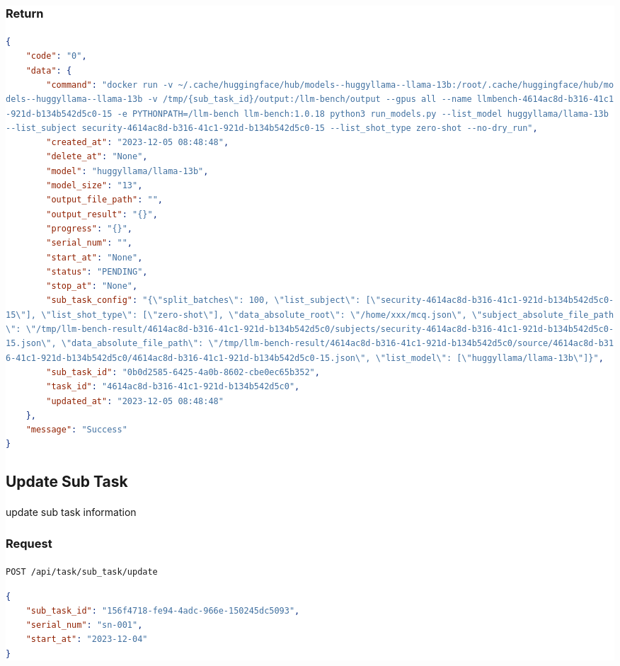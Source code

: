 ### Return

```json
{
    "code": "0",
    "data": {
        "command": "docker run -v ~/.cache/huggingface/hub/models--huggyllama--llama-13b:/root/.cache/huggingface/hub/models--huggyllama--llama-13b -v /tmp/{sub_task_id}/output:/llm-bench/output --gpus all --name llmbench-4614ac8d-b316-41c1-921d-b134b542d5c0-15 -e PYTHONPATH=/llm-bench llm-bench:1.0.18 python3 run_models.py --list_model huggyllama/llama-13b --list_subject security-4614ac8d-b316-41c1-921d-b134b542d5c0-15 --list_shot_type zero-shot --no-dry_run",
        "created_at": "2023-12-05 08:48:48",
        "delete_at": "None",
        "model": "huggyllama/llama-13b",
        "model_size": "13",
        "output_file_path": "",
        "output_result": "{}",
        "progress": "{}",
        "serial_num": "",
        "start_at": "None",
        "status": "PENDING",
        "stop_at": "None",
        "sub_task_config": "{\"split_batches\": 100, \"list_subject\": [\"security-4614ac8d-b316-41c1-921d-b134b542d5c0-15\"], \"list_shot_type\": [\"zero-shot\"], \"data_absolute_root\": \"/home/xxx/mcq.json\", \"subject_absolute_file_path\": \"/tmp/llm-bench-result/4614ac8d-b316-41c1-921d-b134b542d5c0/subjects/security-4614ac8d-b316-41c1-921d-b134b542d5c0-15.json\", \"data_absolute_file_path\": \"/tmp/llm-bench-result/4614ac8d-b316-41c1-921d-b134b542d5c0/source/4614ac8d-b316-41c1-921d-b134b542d5c0/4614ac8d-b316-41c1-921d-b134b542d5c0-15.json\", \"list_model\": [\"huggyllama/llama-13b\"]}",
        "sub_task_id": "0b0d2585-6425-4a0b-8602-cbe0ec65b352",
        "task_id": "4614ac8d-b316-41c1-921d-b134b542d5c0",
        "updated_at": "2023-12-05 08:48:48"
    },
    "message": "Success"
}
```

## Update Sub Task

update sub task information


### Request

`POST /api/task/sub_task/update`

```json
{
    "sub_task_id": "156f4718-fe94-4adc-966e-150245dc5093",
    "serial_num": "sn-001",
    "start_at": "2023-12-04"
}
```
